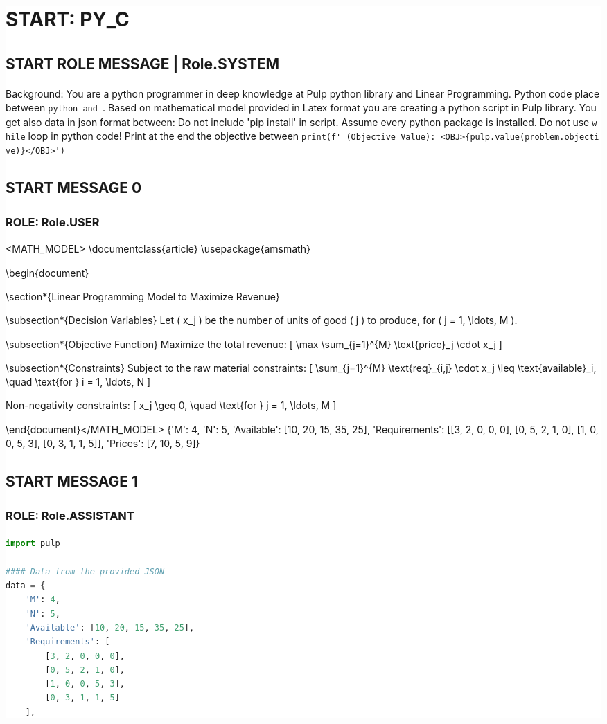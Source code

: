 # START: PY_C 
## START ROLE MESSAGE | Role.SYSTEM 
Background: You are a python programmer in deep knowledge at Pulp python library and Linear Programming. Python code place between ```python and ```. Based on mathematical model provided in Latex format you are creating a python script in Pulp library. You get also data in json format between: <DATA></DATA> Do not include 'pip install' in script. Assume every python package is installed. Do not use `while` loop in python code! Print at the end the objective between <OBJ></OBJ> `print(f' (Objective Value): <OBJ>{pulp.value(problem.objective)}</OBJ>')` 
## START MESSAGE 0 
### ROLE: Role.USER
<MATH_MODEL>
\documentclass{article}
\usepackage{amsmath}

\begin{document}

\section*{Linear Programming Model to Maximize Revenue}

\subsection*{Decision Variables}
Let \( x_j \) be the number of units of good \( j \) to produce, for \( j = 1, \ldots, M \).

\subsection*{Objective Function}
Maximize the total revenue:
\[
\max \sum_{j=1}^{M} \text{price}_j \cdot x_j
\]

\subsection*{Constraints}
Subject to the raw material constraints:
\[
\sum_{j=1}^{M} \text{req}_{i,j} \cdot x_j \leq \text{available}_i, \quad \text{for } i = 1, \ldots, N
\]

Non-negativity constraints:
\[
x_j \geq 0, \quad \text{for } j = 1, \ldots, M
\]

\end{document}</MATH_MODEL>
<DATA>
{'M': 4, 'N': 5, 'Available': [10, 20, 15, 35, 25], 'Requirements': [[3, 2, 0, 0, 0], [0, 5, 2, 1, 0], [1, 0, 0, 5, 3], [0, 3, 1, 1, 5]], 'Prices': [7, 10, 5, 9]}</DATA>


## START MESSAGE 1 
### ROLE: Role.ASSISTANT
```python
import pulp

#### Data from the provided JSON
data = {
    'M': 4,
    'N': 5,
    'Available': [10, 20, 15, 35, 25],
    'Requirements': [
        [3, 2, 0, 0, 0],
        [0, 5, 2, 1, 0],
        [1, 0, 0, 5, 3],
        [0, 3, 1, 1, 5]
    ],
```